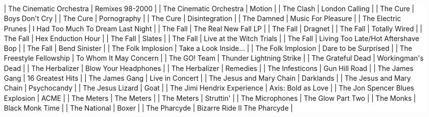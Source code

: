 | The Cinematic Orchestra                   | Remixes 98-2000                                                             |
| The Cinematic Orchestra                   | Motion                                                                      |
| The Clash                                 | London Calling                                                              |
| The Cure                                  | Boys Don't Cry                                                              |
| The Cure                                  | Pornography                                                                 |
| The Cure                                  | Disintegration                                                              |
| The Damned                                | Music For Pleasure                                                          |
| The Electric Prunes                       | I Had Too Much To Dream Last Night                                          |
| The Fall                                  | The Real New Fall LP                                                        |
| The Fall                                  | Dragnet                                                                     |
| The Fall                                  | Totally Wired                                                               |
| The Fall                                  | Hex Enduction Hour                                                          |
| The Fall                                  | Slates                                                                      |
| The Fall                                  | Live at the Witch Trials                                                    |
| The Fall                                  | Living Too Late/Hot Aftershave Bop                                          |
| The Fall                                  | Bend Sinister                                                               |
| The Folk Implosion                        | Take a Look Inside...                                                       |
| The Folk Implosion                        | Dare to be Surprised                                                        |
| The Freestyle Fellowship                  | To Whom It May Concern                                                      |
| The GO! Team                              | Thunder Lightning Strike                                                    |
| The Grateful Dead                         | Workingman's Dead                                                           |
| The Herbalizer                            | Blow Your Headphones                                                        |
| The Herbalizer                            | Remedies                                                                    |
| The Infesticons                           | Gun Hill Road                                                               |
| The James Gang                            | 16 Greatest Hits                                                            |
| The James Gang                            | Live in Concert                                                             |
| The Jesus and Mary Chain                  | Darklands                                                                   |
| The Jesus and Mary Chain                  | Psychocandy                                                                 |
| The Jesus Lizard                          | Goat                                                                        |
| The Jimi Hendrix Experience               | Axis: Bold as Love                                                          |
| The Jon Spencer Blues Explosion           | ACME                                                                        |
| The Meters                                | The Meters                                                                  |
| The Meters                                | Struttin'                                                                   |
| The Microphones                           | The Glow Part Two                                                           |
| The Monks                                 | Black Monk Time                                                             |
| The National                              | Boxer                                                                       |
| The Pharcyde                              | Bizarre Ride II The Pharcyde                                                |
